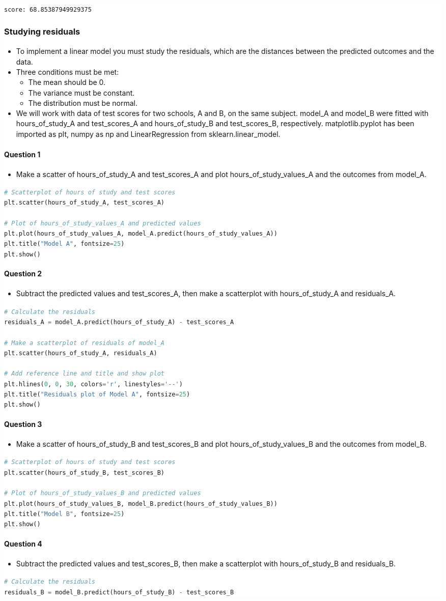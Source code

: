 ```python
```
```
score: 68.85387949929375
```
### Studying residuals
- To implement a linear model you must study the residuals, which are the distances between the predicted outcomes and the data.
- Three conditions must be met:
  - The mean should be 0.
  - The variance must be constant.
  - The distribution must be normal.
- We will work with data of test scores for two schools, A and B, on the same subject. model_A and model_B were fitted with hours_of_study_A and test_scores_A and hours_of_study_B and test_scores_B, respectively.
matplotlib.pyplot has been imported as plt, numpy as np and LinearRegression from sklearn.linear_model.
#### Question 1
- Make a scatter of hours_of_study_A and test_scores_A and plot hours_of_study_values_A and the outcomes from model_A.
```python
# Scatterplot of hours of study and test scores
plt.scatter(hours_of_study_A, test_scores_A)

# Plot of hours_of_study_values_A and predicted values
plt.plot(hours_of_study_values_A, model_A.predict(hours_of_study_values_A))
plt.title("Model A", fontsize=25)
plt.show()
```
#### Question 2
- Subtract the predicted values and test_scores_A, then make a scatterplot with hours_of_study_A and residuals_A.
```python
# Calculate the residuals
residuals_A = model_A.predict(hours_of_study_A) - test_scores_A

# Make a scatterplot of residuals of model_A
plt.scatter(hours_of_study_A, residuals_A)

# Add reference line and title and show plot
plt.hlines(0, 0, 30, colors='r', linestyles='--')
plt.title("Residuals plot of Model A", fontsize=25)
plt.show()
```
#### Question 3
- Make a scatter of hours_of_study_B and test_scores_B and plot hours_of_study_values_B and the outcomes from model_B.
```python
# Scatterplot of hours of study and test scores
plt.scatter(hours_of_study_B, test_scores_B)

# Plot of hours_of_study_values_B and predicted values
plt.plot(hours_of_study_values_B, model_B.predict(hours_of_study_values_B))
plt.title("Model B", fontsize=25)
plt.show()
```
#### Question 4
- Subtract the predicted values and test_scores_B, then make a scatterplot with hours_of_study_B and residuals_B.
```python
# Calculate the residuals
residuals_B = model_B.predict(hours_of_study_B) - test_scores_B

```